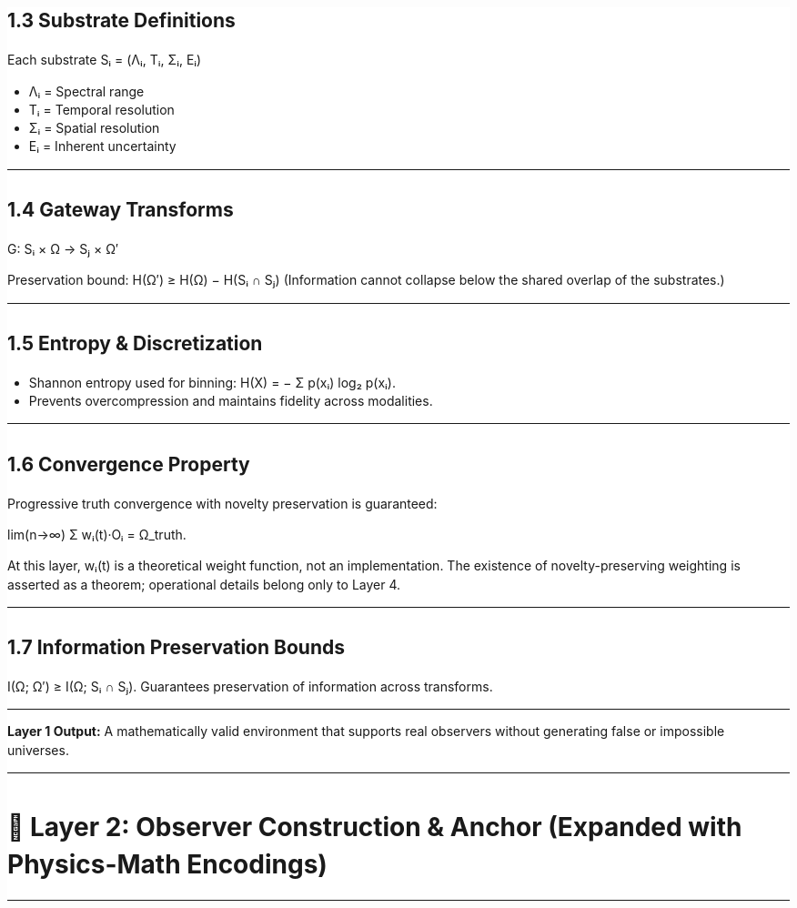 
## 1.3 Substrate Definitions
Each substrate Sᵢ = (Λᵢ, Τᵢ, Σᵢ, Εᵢ)
- Λᵢ = Spectral range
- Τᵢ = Temporal resolution
- Σᵢ = Spatial resolution
- Εᵢ = Inherent uncertainty

---

## 1.4 Gateway Transforms
G: Sᵢ × Ω → Sⱼ × Ω′

Preservation bound:
H(Ω′) ≥ H(Ω) − H(Sᵢ ∩ Sⱼ)
(Information cannot collapse below the shared overlap of the substrates.)

---

## 1.5 Entropy & Discretization
- Shannon entropy used for binning:
  H(X) = − Σ p(xᵢ) log₂ p(xᵢ).
- Prevents overcompression and maintains fidelity across modalities.

---

## 1.6 Convergence Property
Progressive truth convergence with novelty preservation is guaranteed:

lim(n→∞) Σ wᵢ(t)·Oᵢ = Ω_truth.

At this layer, wᵢ(t) is a theoretical weight function, not an implementation. The existence of novelty-preserving weighting is asserted as a theorem; operational details belong only to Layer 4.

---

## 1.7 Information Preservation Bounds
I(Ω; Ω′) ≥ I(Ω; Sᵢ ∩ Sⱼ).
Guarantees preservation of information across transforms.

---

**Layer 1 Output:** A mathematically valid environment that supports real observers without generating false or impossible universes.

---

# 📢 Layer 2: Observer Construction & Anchor (Expanded with Physics-Math Encodings)

---